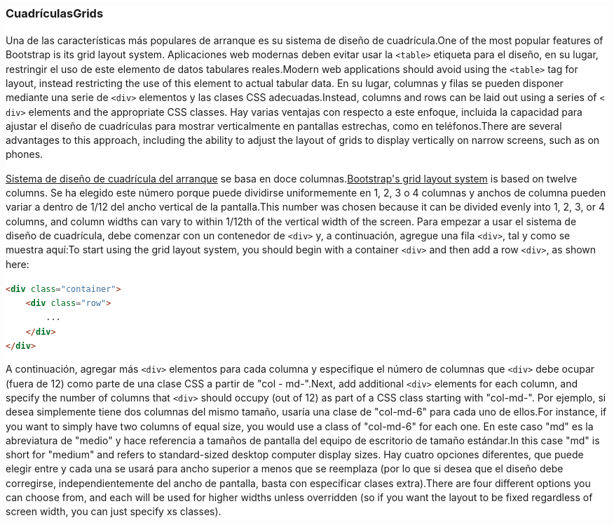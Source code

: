 ### <a name="grids"></a><span data-ttu-id="c6d2e-149">Cuadrículas</span><span class="sxs-lookup"><span data-stu-id="c6d2e-149">Grids</span></span>

<span data-ttu-id="c6d2e-150">Una de las características más populares de arranque es su sistema de diseño de cuadrícula.</span><span class="sxs-lookup"><span data-stu-id="c6d2e-150">One of the most popular features of Bootstrap is its grid layout system.</span></span> <span data-ttu-id="c6d2e-151">Aplicaciones web modernas deben evitar usar la `<table>` etiqueta para el diseño, en su lugar, restringir el uso de este elemento de datos tabulares reales.</span><span class="sxs-lookup"><span data-stu-id="c6d2e-151">Modern web applications should avoid using the `<table>` tag for layout, instead restricting the use of this element to actual tabular data.</span></span> <span data-ttu-id="c6d2e-152">En su lugar, columnas y filas se pueden disponer mediante una serie de `<div>` elementos y las clases CSS adecuadas.</span><span class="sxs-lookup"><span data-stu-id="c6d2e-152">Instead, columns and rows can be laid out using a series of `<div>` elements and the appropriate CSS classes.</span></span> <span data-ttu-id="c6d2e-153">Hay varias ventajas con respecto a este enfoque, incluida la capacidad para ajustar el diseño de cuadrículas para mostrar verticalmente en pantallas estrechas, como en teléfonos.</span><span class="sxs-lookup"><span data-stu-id="c6d2e-153">There are several advantages to this approach, including the ability to adjust the layout of grids to display vertically on narrow screens, such as on phones.</span></span>

<span data-ttu-id="c6d2e-154">[Sistema de diseño de cuadrícula del arranque](http://getbootstrap.com/css/#grid) se basa en doce columnas.</span><span class="sxs-lookup"><span data-stu-id="c6d2e-154">[Bootstrap's grid layout system](http://getbootstrap.com/css/#grid) is based on twelve columns.</span></span> <span data-ttu-id="c6d2e-155">Se ha elegido este número porque puede dividirse uniformemente en 1, 2, 3 o 4 columnas y anchos de columna pueden variar a dentro de 1/12 del ancho vertical de la pantalla.</span><span class="sxs-lookup"><span data-stu-id="c6d2e-155">This number was chosen because it can be divided evenly into 1, 2, 3, or 4 columns, and column widths can vary to within 1/12th of the vertical width of the screen.</span></span> <span data-ttu-id="c6d2e-156">Para empezar a usar el sistema de diseño de cuadrícula, debe comenzar con un contenedor de `<div>` y, a continuación, agregue una fila `<div>`, tal y como se muestra aquí:</span><span class="sxs-lookup"><span data-stu-id="c6d2e-156">To start using the grid layout system, you should begin with a container `<div>` and then add a row `<div>`, as shown here:</span></span>

```html
<div class="container">
    <div class="row">
        ...
    </div>
</div>
```

<span data-ttu-id="c6d2e-157">A continuación, agregar más `<div>` elementos para cada columna y especifique el número de columnas que `<div>` debe ocupar (fuera de 12) como parte de una clase CSS a partir de "col - md-".</span><span class="sxs-lookup"><span data-stu-id="c6d2e-157">Next, add additional `<div>` elements for each column, and specify the number of columns that `<div>` should occupy (out of 12) as part of a CSS class starting with "col-md-".</span></span> <span data-ttu-id="c6d2e-158">Por ejemplo, si desea simplemente tiene dos columnas del mismo tamaño, usaría una clase de "col-md-6" para cada uno de ellos.</span><span class="sxs-lookup"><span data-stu-id="c6d2e-158">For instance, if you want to simply have two columns of equal size, you would use a class of "col-md-6" for each one.</span></span> <span data-ttu-id="c6d2e-159">En este caso "md" es la abreviatura de "medio" y hace referencia a tamaños de pantalla del equipo de escritorio de tamaño estándar.</span><span class="sxs-lookup"><span data-stu-id="c6d2e-159">In this case "md" is short for "medium" and refers to standard-sized desktop computer display sizes.</span></span> <span data-ttu-id="c6d2e-160">Hay cuatro opciones diferentes, que puede elegir entre y cada una se usará para ancho superior a menos que se reemplaza (por lo que si desea que el diseño debe corregirse, independientemente del ancho de pantalla, basta con especificar clases extra).</span><span class="sxs-lookup"><span data-stu-id="c6d2e-160">There are four different options you can choose from, and each will be used for higher widths unless overridden (so if you want the layout to be fixed regardless of screen width, you can just specify xs classes).</span></span>
